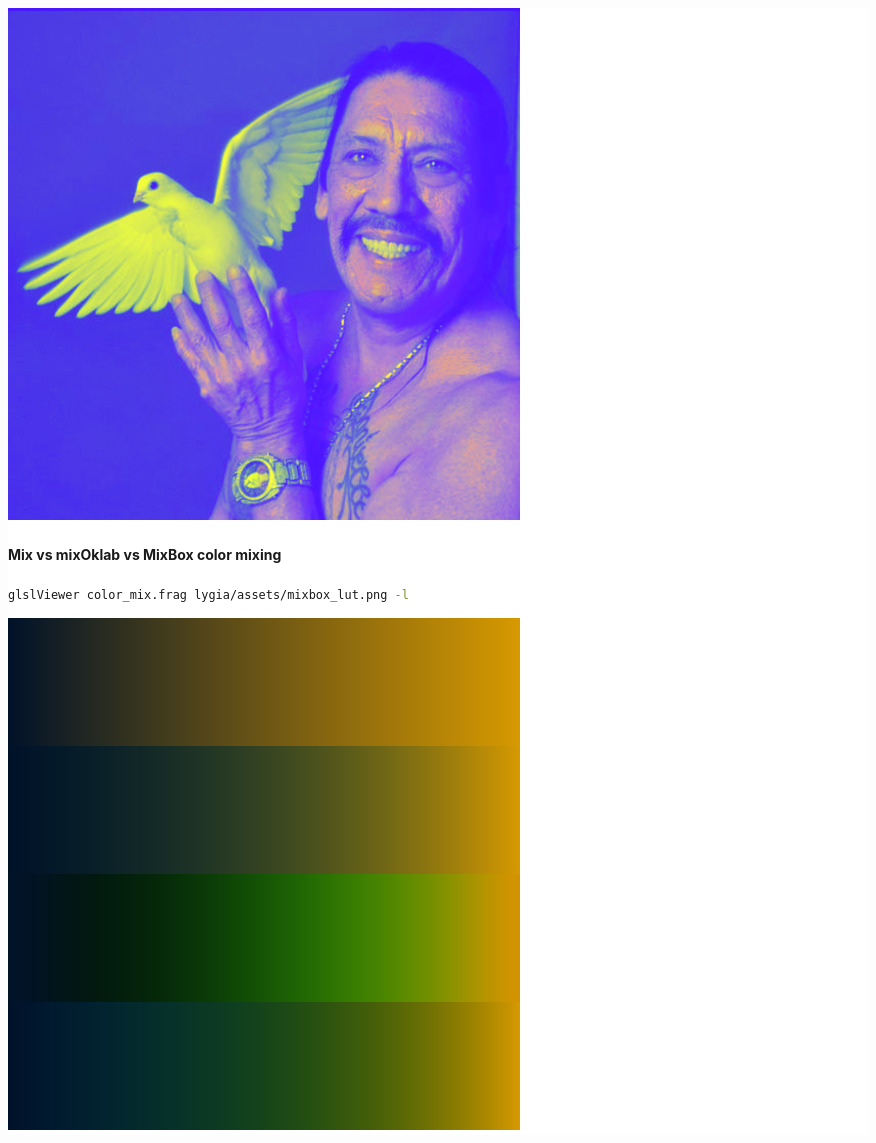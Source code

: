 ![](images/color_lut.jpg)


#### Mix vs mixOklab vs MixBox color mixing

```bash
glslViewer color_mix.frag lygia/assets/mixbox_lut.png -l
```

![](images/color_mix.jpg)
